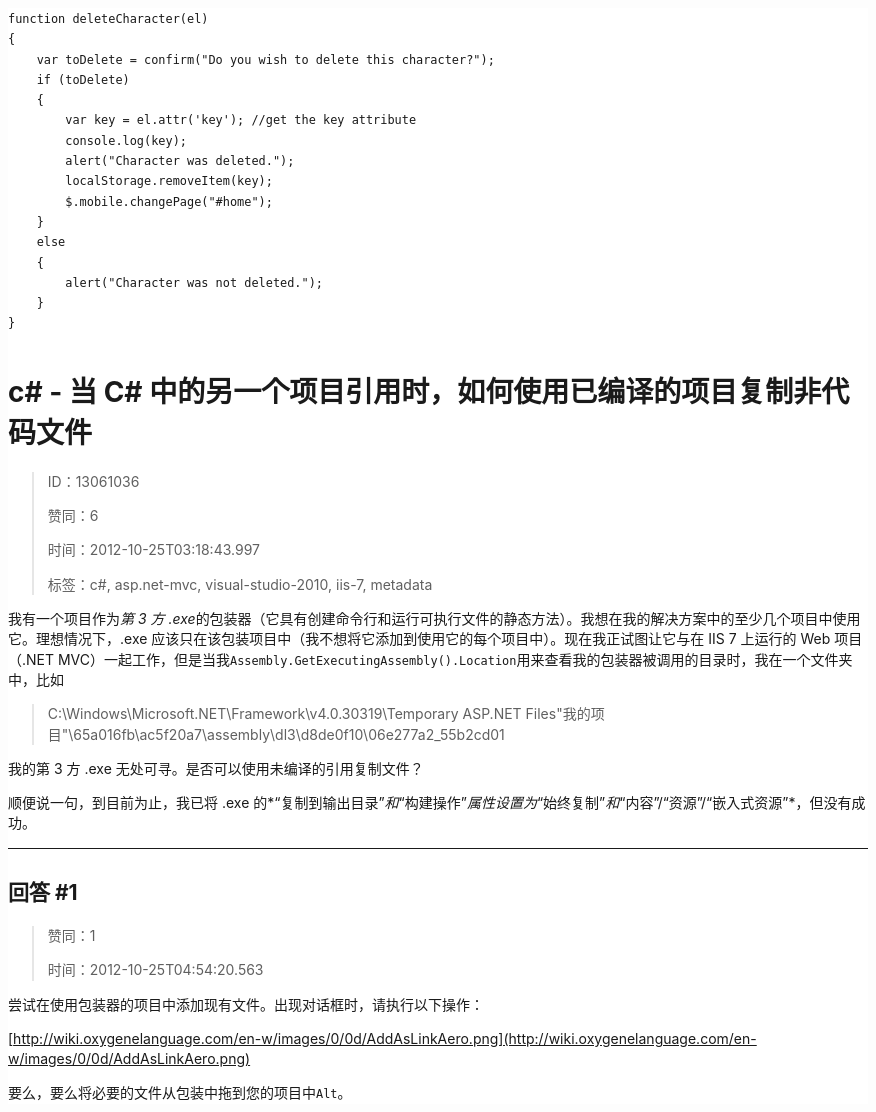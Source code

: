 ```
function deleteCharacter(el)
{
    var toDelete = confirm("Do you wish to delete this character?");
    if (toDelete)
    {
        var key = el.attr('key'); //get the key attribute
        console.log(key);
        alert("Character was deleted.");
        localStorage.removeItem(key);
        $.mobile.changePage("#home");
    }
    else
    {
        alert("Character was not deleted.");
    }
} 
```

# c# - 当 C# 中的另一个项目引用时，如何使用已编译的项目复制非代码文件

> ID：13061036
> 
> 赞同：6
> 
> 时间：2012-10-25T03:18:43.997
> 
> 标签：c#, asp.net-mvc, visual-studio-2010, iis-7, metadata

我有一个项目作为*第 3 方 .exe*的包装器（它具有创建命令行和运行可执行文件的静态方法）。我想在我的解决方案中的至少几个项目中使用它。理想情况下，.exe 应该只在该包装项目中（我不想将它添加到使用它的每个项目中）。现在我正试图让它与在 IIS 7 上运行的 Web 项目（.NET MVC）一起工作，但是当我`Assembly.GetExecutingAssembly().Location`用来查看我的包装器被调用的目录时，我在一个文件夹中，比如

> C:\Windows\Microsoft.NET\Framework\v4.0.30319\Temporary ASP.NET Files\"我的项目"\65a016fb\ac5f20a7\assembly\dl3\d8de0f10\06e277a2_55b2cd01

我的第 3 方 .exe 无处可寻。是否可以使用未编译的引用复制文件？

顺便说一句，到目前为止，我已将 .exe 的*“复制到输出目录”*和*“构建操作”*属性设置为*“始终复制”*和*“内容”/“资源”/“嵌入式资源”*，但没有成功。

* * *

## 回答 #1

> 赞同：1
> 
> 时间：2012-10-25T04:54:20.563

尝试在使用包装器的项目中添加现有文件。出现对话框时，请执行以下操作：

[http://wiki.oxygenelanguage.com/en-w/images/0/0d/AddAsLinkAero.png](http://wiki.oxygenelanguage.com/en-w/images/0/0d/AddAsLinkAero.png)

要么，要么将必要的文件从包装中拖到您的项目中`Alt`。
